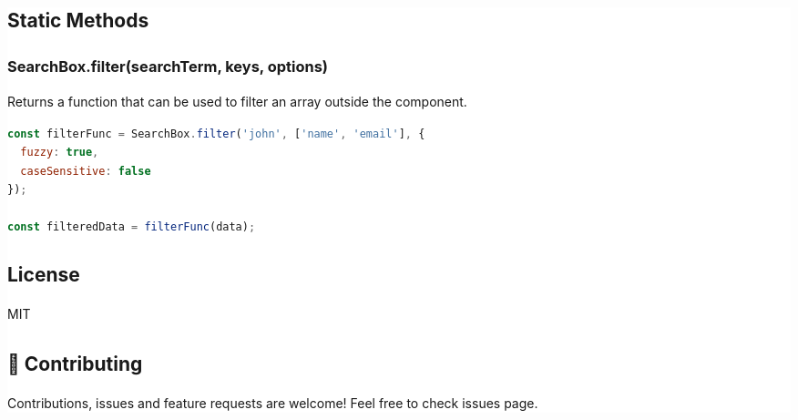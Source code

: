 ## Static Methods

### SearchBox.filter(searchTerm, keys, options)

Returns a function that can be used to filter an array outside the component.

```jsx
const filterFunc = SearchBox.filter('john', ['name', 'email'], { 
  fuzzy: true, 
  caseSensitive: false 
});

const filteredData = filterFunc(data);
```

## License

MIT

## 🤝 Contributing
Contributions, issues and feature requests are welcome! Feel free to check issues page.